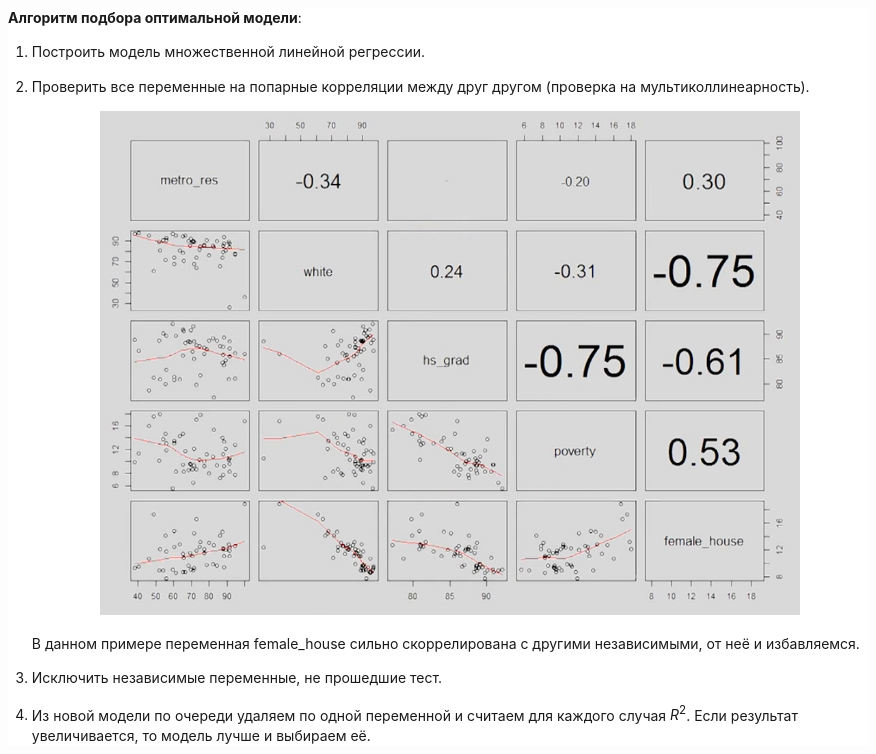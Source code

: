 **Алгоритм подбора оптимальной модели**:

1. Построить модель множественной линейной регрессии.

2. Проверить все переменные на попарные корреляции между друг другом (проверка на мультиколлинеарность).

    <p style="text-align:center;"><img src="data/multicol.PNG" width="700" title="multicol"></p>

    В данном примере переменная female_house сильно скоррелирована с другими независимыми, от неё и избавляемся.

3. Исключить независимые переменные, не прошедшие тест.

4. Из новой модели по очереди удаляем по одной переменной и считаем для каждого случая $R^2$. Если результат увеличивается, то модель лучше и выбираем её.
